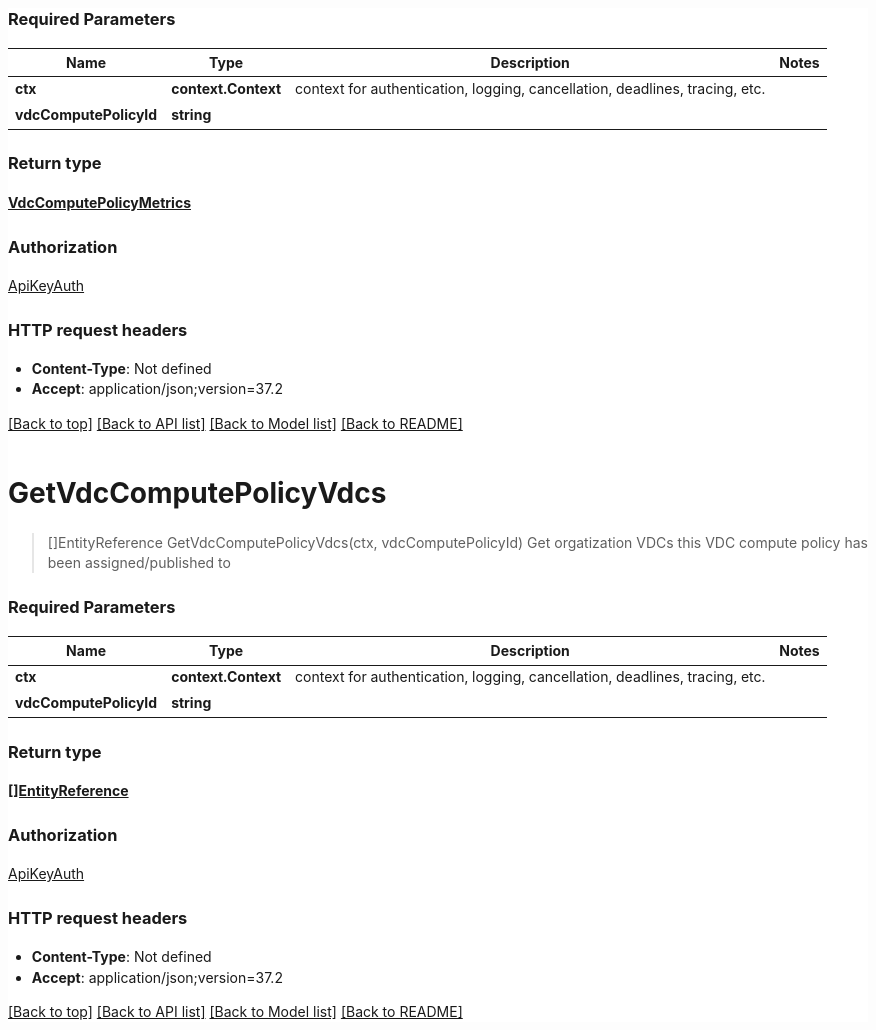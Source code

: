 ### Required Parameters

Name | Type | Description  | Notes
------------- | ------------- | ------------- | -------------
 **ctx** | **context.Context** | context for authentication, logging, cancellation, deadlines, tracing, etc.
  **vdcComputePolicyId** | **string**|  | 

### Return type

[**VdcComputePolicyMetrics**](VdcComputePolicyMetrics.md)

### Authorization

[ApiKeyAuth](../README.md#ApiKeyAuth)

### HTTP request headers

 - **Content-Type**: Not defined
 - **Accept**: application/json;version=37.2

[[Back to top]](#) [[Back to API list]](../README.md#documentation-for-api-endpoints) [[Back to Model list]](../README.md#documentation-for-models) [[Back to README]](../README.md)

# **GetVdcComputePolicyVdcs**
> []EntityReference GetVdcComputePolicyVdcs(ctx, vdcComputePolicyId)
Get orgatization VDCs this VDC compute policy has been assigned/published to

### Required Parameters

Name | Type | Description  | Notes
------------- | ------------- | ------------- | -------------
 **ctx** | **context.Context** | context for authentication, logging, cancellation, deadlines, tracing, etc.
  **vdcComputePolicyId** | **string**|  | 

### Return type

[**[]EntityReference**](EntityReference.md)

### Authorization

[ApiKeyAuth](../README.md#ApiKeyAuth)

### HTTP request headers

 - **Content-Type**: Not defined
 - **Accept**: application/json;version=37.2

[[Back to top]](#) [[Back to API list]](../README.md#documentation-for-api-endpoints) [[Back to Model list]](../README.md#documentation-for-models) [[Back to README]](../README.md)

